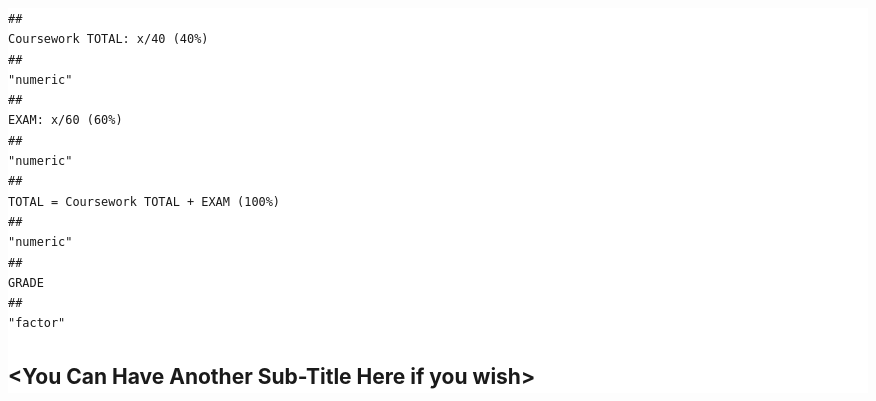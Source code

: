     ##                                                                                                                                                                                                                                                                  Coursework TOTAL: x/40 (40%) 
    ##                                                                                                                                                                                                                                                                                     "numeric" 
    ##                                                                                                                                                                                                                                                                              EXAM: x/60 (60%) 
    ##                                                                                                                                                                                                                                                                                     "numeric" 
    ##                                                                                                                                                                                                                                                        TOTAL = Coursework TOTAL + EXAM (100%) 
    ##                                                                                                                                                                                                                                                                                     "numeric" 
    ##                                                                                                                                                                                                                                                                                         GRADE 
    ##                                                                                                                                                                                                                                                                                      "factor"

## \<You Can Have Another Sub-Title Here if you wish\>

